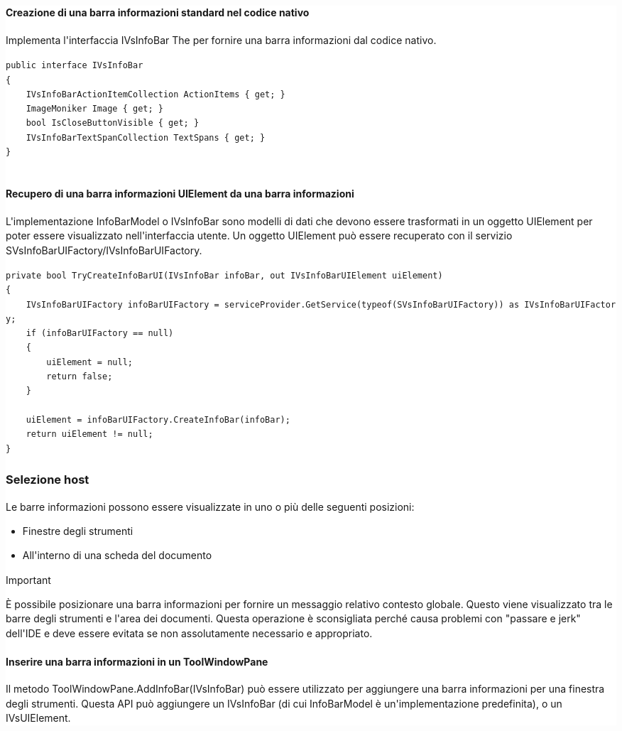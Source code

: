 #### <a name="creating-a-standard-infobar-in-native-code"></a>Creazione di una barra informazioni standard nel codice nativo  
 Implementa l'interfaccia IVsInfoBar The per fornire una barra informazioni dal codice nativo.  
  
```  
public interface IVsInfoBar  
{  
    IVsInfoBarActionItemCollection ActionItems { get; }  
    ImageMoniker Image { get; }  
    bool IsCloseButtonVisible { get; }  
    IVsInfoBarTextSpanCollection TextSpans { get; }  
}  
  
```  
  
#### <a name="getting-an-infobar-uielement-from-an-infobar"></a>Recupero di una barra informazioni UIElement da una barra informazioni  
 L'implementazione InfoBarModel o IVsInfoBar sono modelli di dati che devono essere trasformati in un oggetto UIElement per poter essere visualizzato nell'interfaccia utente. Un oggetto UIElement può essere recuperato con il servizio SVsInfoBarUIFactory/IVsInfoBarUIFactory.  
  
```  
private bool TryCreateInfoBarUI(IVsInfoBar infoBar, out IVsInfoBarUIElement uiElement)  
{  
    IVsInfoBarUIFactory infoBarUIFactory = serviceProvider.GetService(typeof(SVsInfoBarUIFactory)) as IVsInfoBarUIFactory;  
    if (infoBarUIFactory == null)  
    {  
        uiElement = null;  
        return false;  
    }  
  
    uiElement = infoBarUIFactory.CreateInfoBar(infoBar);  
    return uiElement != null;  
}  
```  
  
### <a name="placement"></a>Selezione host  
 Le barre informazioni possono essere visualizzate in uno o più delle seguenti posizioni:  
  
-   Finestre degli strumenti  
  
-   All'interno di una scheda del documento  
  
> [!IMPORTANT]
>  È possibile posizionare una barra informazioni per fornire un messaggio relativo contesto globale. Questo viene visualizzato tra le barre degli strumenti e l'area dei documenti. Questa operazione è sconsigliata perché causa problemi con "passare e jerk" dell'IDE e deve essere evitata se non assolutamente necessario e appropriato.  
  
#### <a name="placing-an-infobar-in-a-toolwindowpane"></a>Inserire una barra informazioni in un ToolWindowPane  
 Il metodo ToolWindowPane.AddInfoBar(IVsInfoBar) può essere utilizzato per aggiungere una barra informazioni per una finestra degli strumenti. Questa API può aggiungere un IVsInfoBar (di cui InfoBarModel è un'implementazione predefinita), o un IVsUIElement.  
  